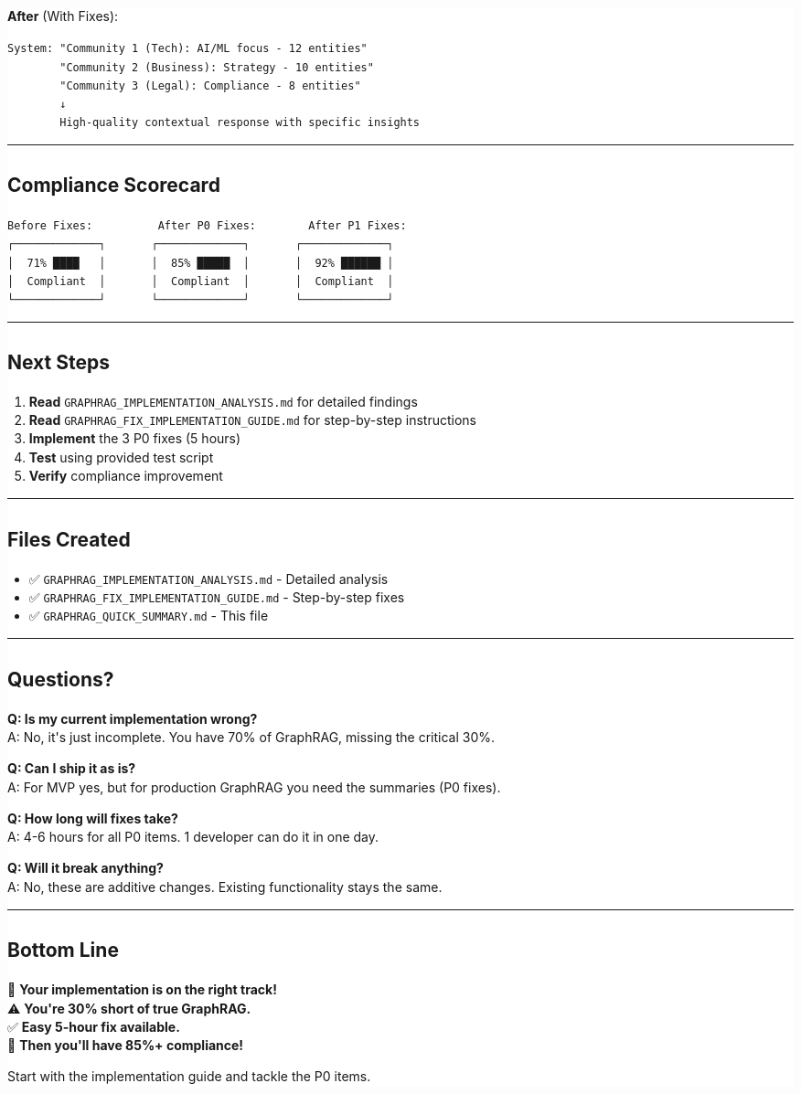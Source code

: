 **After** (With Fixes):
```
System: "Community 1 (Tech): AI/ML focus - 12 entities"
        "Community 2 (Business): Strategy - 10 entities"
        "Community 3 (Legal): Compliance - 8 entities"
        ↓
        High-quality contextual response with specific insights
```

---

## Compliance Scorecard

```
Before Fixes:          After P0 Fixes:        After P1 Fixes:
┌─────────────┐       ┌─────────────┐       ┌─────────────┐
│  71% ████   │       │  85% █████  │       │  92% ██████ │
│  Compliant  │       │  Compliant  │       │  Compliant  │
└─────────────┘       └─────────────┘       └─────────────┘
```

---

## Next Steps

1. **Read** `GRAPHRAG_IMPLEMENTATION_ANALYSIS.md` for detailed findings
2. **Read** `GRAPHRAG_FIX_IMPLEMENTATION_GUIDE.md` for step-by-step instructions
3. **Implement** the 3 P0 fixes (5 hours)
4. **Test** using provided test script
5. **Verify** compliance improvement

---

## Files Created

- ✅ `GRAPHRAG_IMPLEMENTATION_ANALYSIS.md` - Detailed analysis
- ✅ `GRAPHRAG_FIX_IMPLEMENTATION_GUIDE.md` - Step-by-step fixes
- ✅ `GRAPHRAG_QUICK_SUMMARY.md` - This file

---

## Questions?

**Q: Is my current implementation wrong?**  
A: No, it's just incomplete. You have 70% of GraphRAG, missing the critical 30%.

**Q: Can I ship it as is?**  
A: For MVP yes, but for production GraphRAG you need the summaries (P0 fixes).

**Q: How long will fixes take?**  
A: 4-6 hours for all P0 items. 1 developer can do it in one day.

**Q: Will it break anything?**  
A: No, these are additive changes. Existing functionality stays the same.

---

## Bottom Line

🎯 **Your implementation is on the right track!**  
⚠️ **You're 30% short of true GraphRAG.**  
✅ **Easy 5-hour fix available.**  
🚀 **Then you'll have 85%+ compliance!**

Start with the implementation guide and tackle the P0 items.
